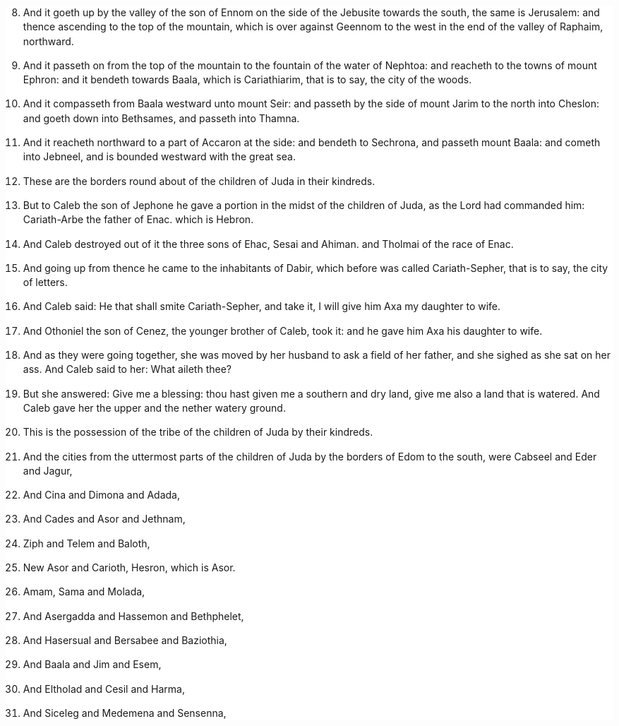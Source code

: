 8. And it goeth up by the valley of the son of Ennom on the side of the Jebusite towards the south, the same is Jerusalem: and thence ascending to the top of the mountain, which is over against Geennom to the west in the end of the valley of Raphaim, northward.

9. And it passeth on from the top of the mountain to the fountain of the water of Nephtoa: and reacheth to the towns of mount Ephron: and it bendeth towards Baala, which is Cariathiarim, that is to say, the city of the woods.

10. And it compasseth from Baala westward unto mount Seir: and passeth by the side of mount Jarim to the north into Cheslon: and goeth down into Bethsames, and passeth into Thamna.

11. And it reacheth northward to a part of Accaron at the side: and bendeth to Sechrona, and passeth mount Baala: and cometh into Jebneel, and is bounded westward with the great sea.

12. These are the borders round about of the children of Juda in their kindreds.

13. But to Caleb the son of Jephone he gave a portion in the midst of the children of Juda, as the Lord had commanded him: Cariath-Arbe the father of Enac. which is Hebron.

14. And Caleb destroyed out of it the three sons of Ehac, Sesai and Ahiman. and Tholmai of the race of Enac.

15. And going up from thence he came to the inhabitants of Dabir, which before was called Cariath-Sepher, that is to say, the city of letters.

16. And Caleb said: He that shall smite Cariath-Sepher, and take it, I will give him Axa my daughter to wife.

17. And Othoniel the son of Cenez, the younger brother of Caleb, took it: and he gave him Axa his daughter to wife.

18. And as they were going together, she was moved by her husband to ask a field of her father, and she sighed as she sat on her ass. And Caleb said to her: What aileth thee?

19. But she answered: Give me a blessing: thou hast given me a southern and dry land, give me also a land that is watered. And Caleb gave her the upper and the nether watery ground.

20. This is the possession of the tribe of the children of Juda by their kindreds.

21. And the cities from the uttermost parts of the children of Juda by the borders of Edom to the south, were Cabseel and Eder and Jagur,

22. And Cina and Dimona and Adada,

23. And Cades and Asor and Jethnam,

24. Ziph and Telem and Baloth,

25. New Asor and Carioth, Hesron, which is Asor.

26. Amam, Sama and Molada,

27. And Asergadda and Hassemon and Bethphelet,

28. And Hasersual and Bersabee and Baziothia,

29. And Baala and Jim and Esem,

30. And Eltholad and Cesil and Harma,

31. And Siceleg and Medemena and Sensenna,
